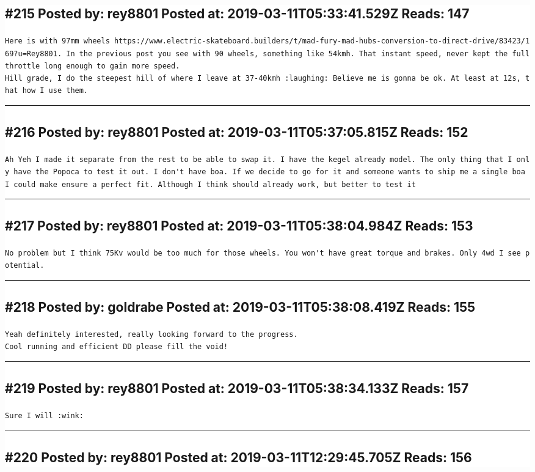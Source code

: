 ## \#215 Posted by: rey8801 Posted at: 2019-03-11T05:33:41.529Z Reads: 147

```
Here is with 97mm wheels https://www.electric-skateboard.builders/t/mad-fury-mad-hubs-conversion-to-direct-drive/83423/169?u=Rey8801. In the previous post you see with 90 wheels, something like 54kmh. That instant speed, never kept the full throttle long enough to gain more speed. 
Hill grade, I do the steepest hill of where I leave at 37-40kmh :laughing: Believe me is gonna be ok. At least at 12s, that how I use them.
```

---
## \#216 Posted by: rey8801 Posted at: 2019-03-11T05:37:05.815Z Reads: 152

```
Ah Yeh I made it separate from the rest to be able to swap it. I have the kegel already model. The only thing that I only have the Popoca to test it out. I don't have boa. If we decide to go for it and someone wants to ship me a single boa I could make ensure a perfect fit. Although I think should already work, but better to test it
```

---
## \#217 Posted by: rey8801 Posted at: 2019-03-11T05:38:04.984Z Reads: 153

```
No problem but I think 75Kv would be too much for those wheels. You won't have great torque and brakes. Only 4wd I see potential.
```

---
## \#218 Posted by: goldrabe Posted at: 2019-03-11T05:38:08.419Z Reads: 155

```
Yeah definitely interested, really looking forward to the progress.
Cool running and efficient DD please fill the void!
```

---
## \#219 Posted by: rey8801 Posted at: 2019-03-11T05:38:34.133Z Reads: 157

```
Sure I will :wink:
```

---
## \#220 Posted by: rey8801 Posted at: 2019-03-11T12:29:45.705Z Reads: 156
